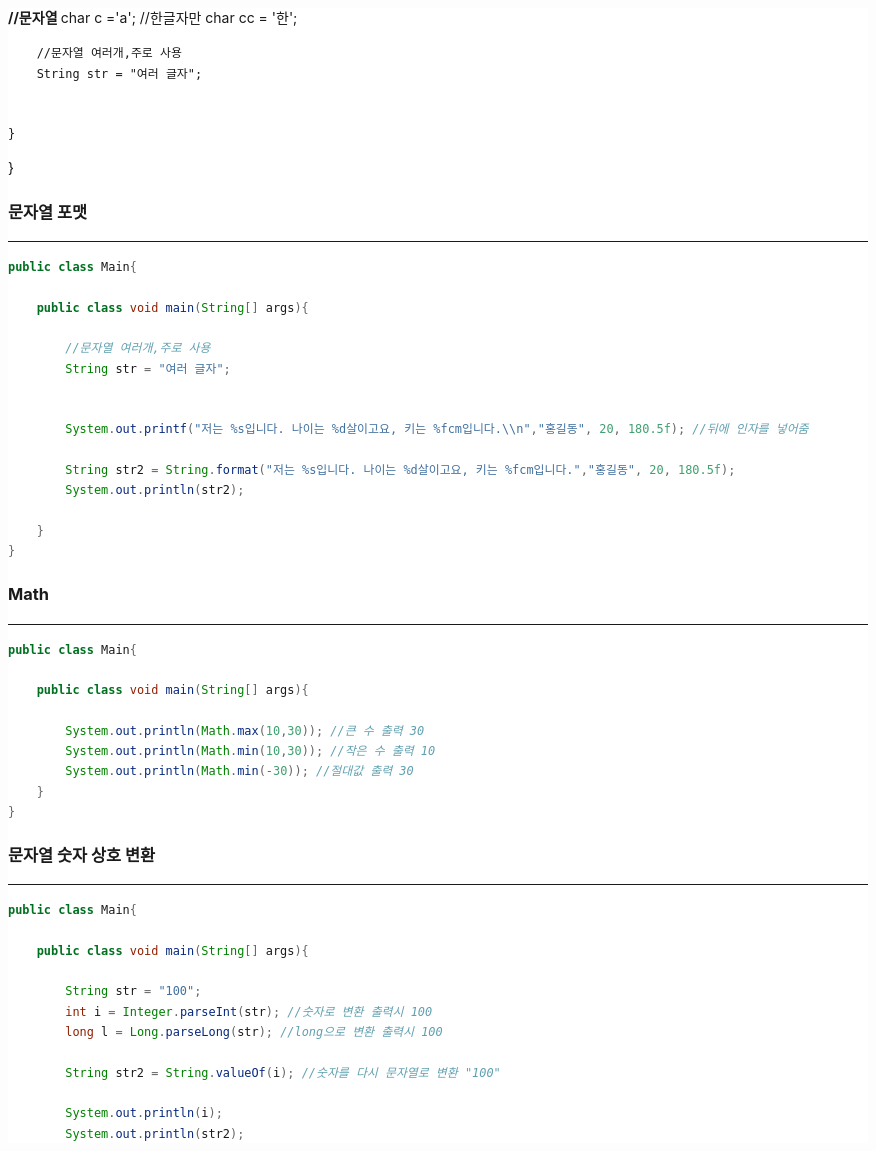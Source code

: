 <strong>		//문자열
</strong>		char c ='a'; //한글자만
		char cc = '한'; 

		//문자열 여러개,주로 사용
		String str = "여러 글자";
		

	}
}
</code></pre>

### 문자열 포맷

***

```java
public class Main{

	public class void main(String[] args){

		//문자열 여러개,주로 사용
		String str = "여러 글자";
		

		System.out.printf("저는 %s입니다. 나이는 %d살이고요, 키는 %fcm입니다.\\n","홍길동", 20, 180.5f); //뒤에 인자를 넣어줌
	
		String str2 = String.format("저는 %s입니다. 나이는 %d살이고요, 키는 %fcm입니다.","홍길동", 20, 180.5f);
		System.out.println(str2);
		
	}
}
```

### Math

***

```java
public class Main{

	public class void main(String[] args){

		System.out.println(Math.max(10,30)); //큰 수 출력 30
		System.out.println(Math.min(10,30)); //작은 수 출력 10
		System.out.println(Math.min(-30)); //절대값 출력 30
	}
}
```

### 문자열 숫자 상호 변환

***

```java
public class Main{

	public class void main(String[] args){

		String str = "100";
		int i = Integer.parseInt(str); //숫자로 변환 출력시 100
		long l = Long.parseLong(str); //long으로 변환 출력시 100
			
		String str2 = String.valueOf(i); //숫자를 다시 문자열로 변환 "100"
		
		System.out.println(i);	
		System.out.println(str2);
```